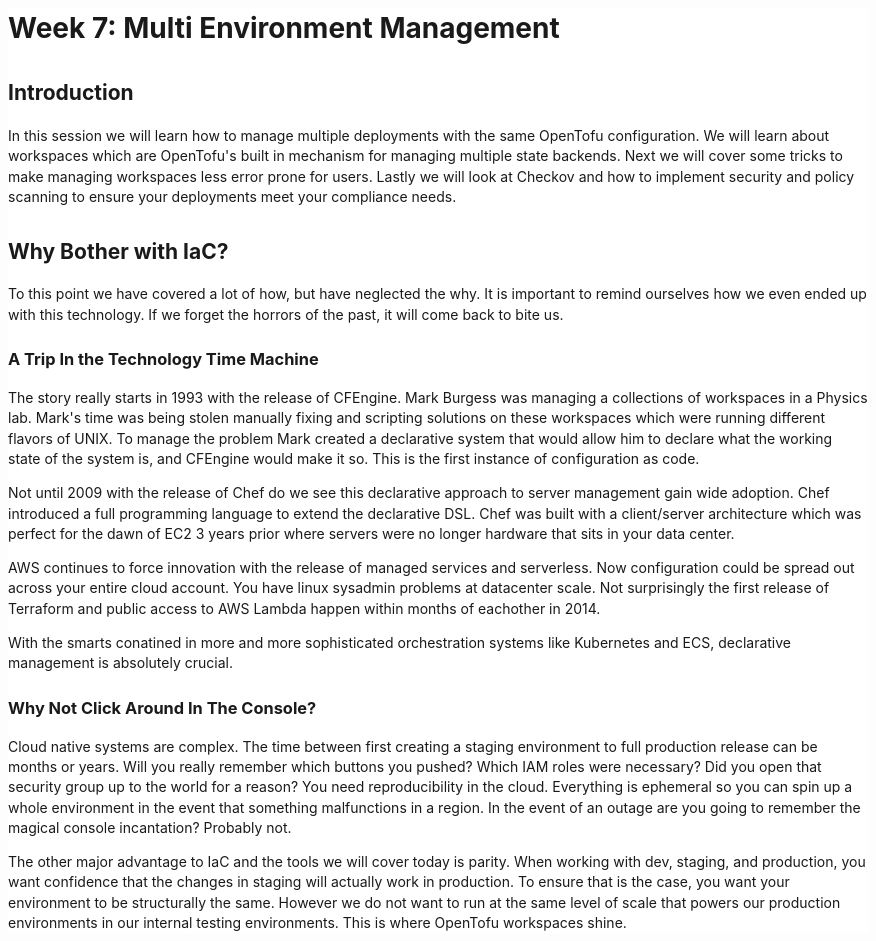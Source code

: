 # Week 7: Multi Environment Management

## Introduction

In this session we will learn how to manage multiple deployments with the same OpenTofu configuration. We will learn about workspaces which are OpenTofu's built in mechanism for managing multiple state backends. Next we will cover some tricks to make managing workspaces less error prone for users. Lastly we will look at Checkov and how to implement security and policy scanning to ensure your deployments meet your compliance needs.

## Why Bother with IaC?

To this point we have covered a lot of how, but have neglected the why. It is important to remind ourselves how we even ended up with this technology. If we forget the horrors of the past, it will come back to bite us.

### A Trip In the Technology Time Machine

The story really starts in 1993 with the release of CFEngine. Mark Burgess was managing a collections of workspaces in a Physics lab. Mark's time was being stolen manually fixing and scripting solutions on these workspaces which were running different flavors of UNIX. To manage the problem Mark created a declarative system that would allow him to declare what the working state of the system is, and CFEngine would make it so. This is the first instance of configuration as code.

Not until 2009 with the release of Chef do we see this declarative approach to server management gain wide adoption. Chef introduced a full programming language to extend the declarative DSL. Chef was built with a client/server architecture which was perfect for the dawn of EC2 3 years prior where servers were no longer hardware that sits in your data center.

AWS continues to force innovation with the release of managed services and serverless. Now configuration could be spread out across your entire cloud account. You have linux sysadmin problems at datacenter scale. Not surprisingly the first release of Terraform and public access to AWS Lambda happen within months of eachother in 2014.

With the smarts conatined in more and more sophisticated orchestration systems like Kubernetes and ECS, declarative management is absolutely crucial.

### Why Not Click Around In The Console?

Cloud native systems are complex. The time between first creating a staging environment to full production release can be months or years. Will you really remember which buttons you pushed? Which IAM roles were necessary? Did you open that security group up to the world for a reason? You need reproducibility in the cloud. Everything is ephemeral so you can spin up a whole environment in the event that something malfunctions in a region. In the event of an outage are you going to remember the magical console incantation? Probably not.

The other major advantage to IaC and the tools we will cover today is parity. When working with dev, staging, and production, you want confidence that the changes in staging will actually work in production. To ensure that is the case, you want your environment to be structurally the same. However we do not want to run at the same level of scale that powers our production environments in our internal testing environments. This is where OpenTofu workspaces shine.

